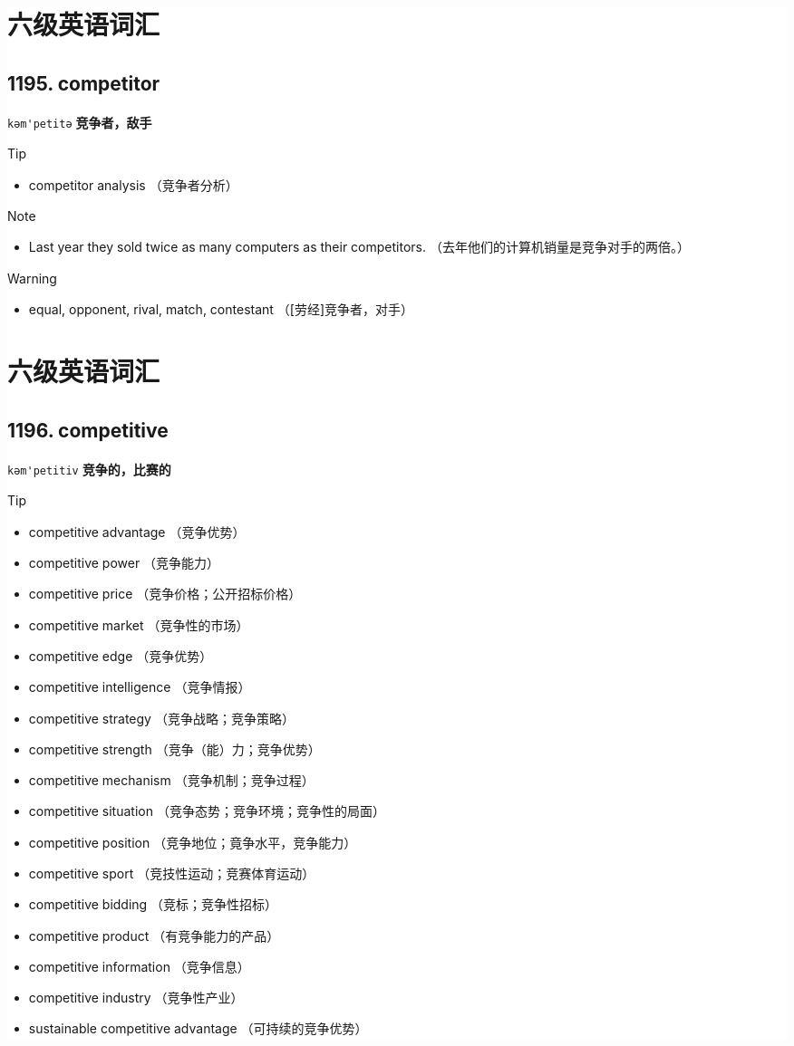 # 六级英语词汇

## 1195. competitor

`kəm'petitə`  **竞争者，敌手**

> [!TIP]
>
> - competitor analysis （竞争者分析）
>

> [!NOTE]
>
> - Last year they sold twice as many computers as their competitors. （去年他们的计算机销量是竞争对手的两倍。）
>

> [!WARNING]
>
> - equal, opponent, rival, match, contestant （[劳经]竞争者，对手）
>

# 六级英语词汇

## 1196. competitive

`kəm'petitiv`  **竞争的，比赛的**

> [!TIP]
>
> - competitive advantage （竞争优势）
>
> - competitive power （竞争能力）
>
> - competitive price （竞争价格；公开招标价格）
>
> - competitive market （竞争性的市场）
>
> - competitive edge （竞争优势）
>
> - competitive intelligence （竞争情报）
>
> - competitive strategy （竞争战略；竞争策略）
>
> - competitive strength （竞争（能）力；竞争优势）
>
> - competitive mechanism （竞争机制；竞争过程）
>
> - competitive situation （竞争态势；竞争环境；竞争性的局面）
>
> - competitive position （竞争地位；竟争水平，竞争能力）
>
> - competitive sport （竞技性运动；竞赛体育运动）
>
> - competitive bidding （竞标；竞争性招标）
>
> - competitive product （有竞争能力的产品）
>
> - competitive information （竞争信息）
>
> - competitive industry （竞争性产业）
>
> - sustainable competitive advantage （可持续的竞争优势）